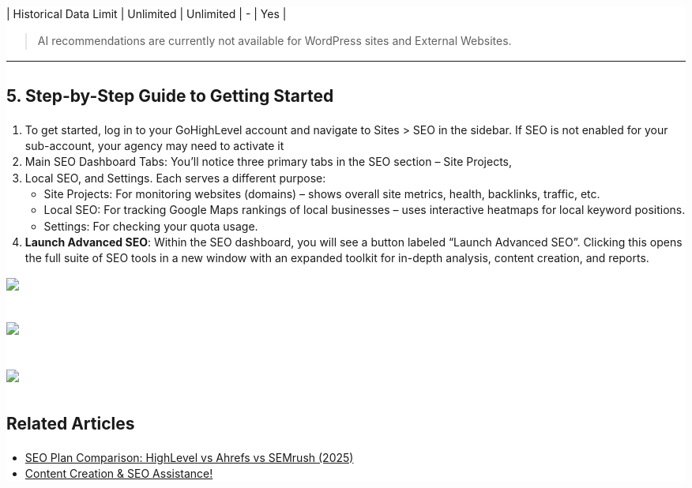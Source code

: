 | Historical Data Limit                                                                                                           | Unlimited          | Unlimited                                                                                                                                                                                                                                                                                                                                                                                                                                                                                                   | \-                                                                   | Yes                |

  
> AI recommendations are currently not available for WordPress sites and External Websites.

---

## 5\. Step-by-Step Guide to Getting Started

1. To get started, log in to your GoHighLevel account and navigate to Sites > SEO in the sidebar. If SEO is not enabled for your sub-account, your agency may need to activate it
2. Main SEO Dashboard Tabs: You’ll notice three primary tabs in the SEO section – Site Projects,
3. Local SEO, and Settings. Each serves a different purpose:  
   * Site Projects: For monitoring websites (domains) – shows overall site metrics, health, backlinks, traffic, etc.  
   * Local SEO: For tracking Google Maps rankings of local businesses – uses interactive heatmaps for local keyword positions.  
   * Settings: For checking your quota usage.
4. **Launch Advanced SEO**: Within the SEO dashboard, you will see a button labeled “Launch Advanced SEO”. Clicking this opens the full suite of SEO tools in a new window with an expanded toolkit for in-depth analysis, content creation, and reports.

![](https://s3.amazonaws.com/cdn.freshdesk.com/data/helpdesk/attachments/production/155042613490/original/MiI4pgkdmQDLV-QZRe5bgbThP0AuAp8oDw.png?1741088988)

## ![](https://s3.amazonaws.com/cdn.freshdesk.com/data/helpdesk/attachments/production/155049224776/original/Nt_Z_w7aAXskwpSicEEIUGfDQDuattomcQ.png?1751457593)

## ![](https://s3.amazonaws.com/cdn.freshdesk.com/data/helpdesk/attachments/production/155049224799/original/-cBfBQ1s6vqhmsuW45o28vMzU-oC_G6bHg.png?1751457606)

##   

## **Related Articles**

* [SEO Plan Comparison: HighLevel vs Ahrefs vs SEMrush (2025)](https://help.gohighlevel.com/en/support/solutions/articles/155000005054)[](https://help.gohighlevel.com/en/support/solutions/articles/155000005161)
* [Content Creation & SEO Assistance!](https://help.gohighlevel.com/en/support/solutions/articles/155000005161)